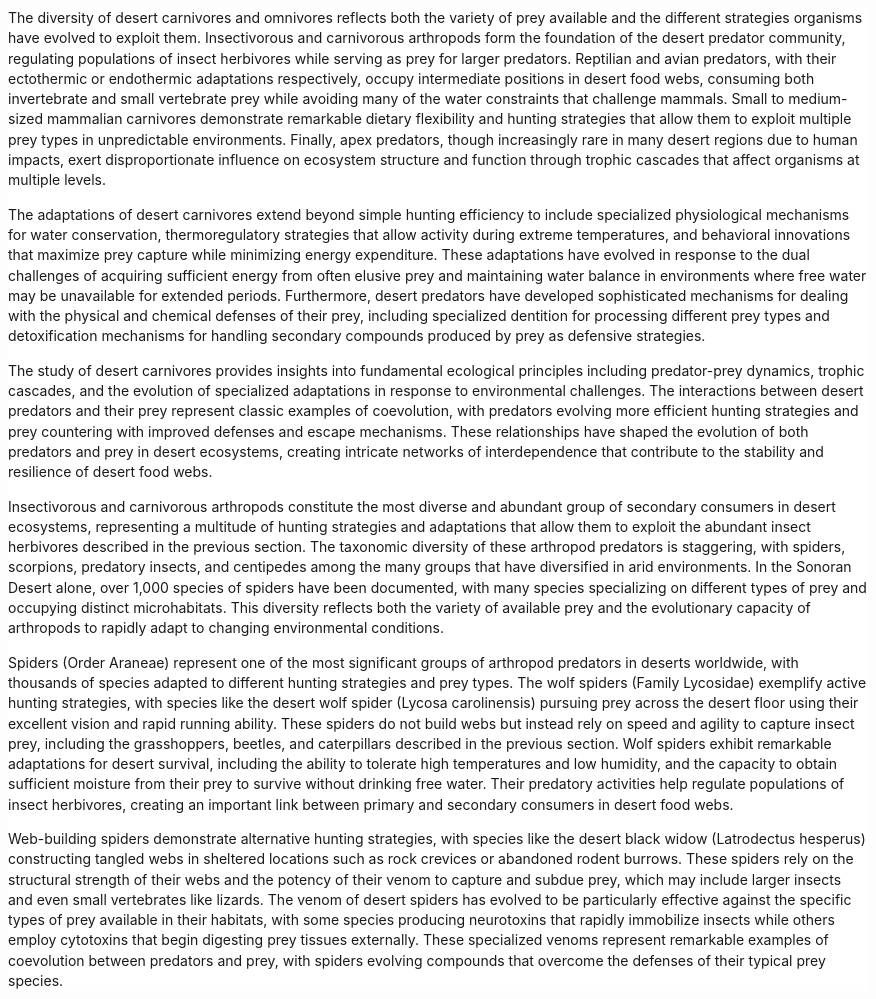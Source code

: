 The diversity of desert carnivores and omnivores reflects both the variety of prey available and the different strategies organisms have evolved to exploit them. Insectivorous and carnivorous arthropods form the foundation of the desert predator community, regulating populations of insect herbivores while serving as prey for larger predators. Reptilian and avian predators, with their ectothermic or endothermic adaptations respectively, occupy intermediate positions in desert food webs, consuming both invertebrate and small vertebrate prey while avoiding many of the water constraints that challenge mammals. Small to medium-sized mammalian carnivores demonstrate remarkable dietary flexibility and hunting strategies that allow them to exploit multiple prey types in unpredictable environments. Finally, apex predators, though increasingly rare in many desert regions due to human impacts, exert disproportionate influence on ecosystem structure and function through trophic cascades that affect organisms at multiple levels.

The adaptations of desert carnivores extend beyond simple hunting efficiency to include specialized physiological mechanisms for water conservation, thermoregulatory strategies that allow activity during extreme temperatures, and behavioral innovations that maximize prey capture while minimizing energy expenditure. These adaptations have evolved in response to the dual challenges of acquiring sufficient energy from often elusive prey and maintaining water balance in environments where free water may be unavailable for extended periods. Furthermore, desert predators have developed sophisticated mechanisms for dealing with the physical and chemical defenses of their prey, including specialized dentition for processing different prey types and detoxification mechanisms for handling secondary compounds produced by prey as defensive strategies.

The study of desert carnivores provides insights into fundamental ecological principles including predator-prey dynamics, trophic cascades, and the evolution of specialized adaptations in response to environmental challenges. The interactions between desert predators and their prey represent classic examples of coevolution, with predators evolving more efficient hunting strategies and prey countering with improved defenses and escape mechanisms. These relationships have shaped the evolution of both predators and prey in desert ecosystems, creating intricate networks of interdependence that contribute to the stability and resilience of desert food webs.

Insectivorous and carnivorous arthropods constitute the most diverse and abundant group of secondary consumers in desert ecosystems, representing a multitude of hunting strategies and adaptations that allow them to exploit the abundant insect herbivores described in the previous section. The taxonomic diversity of these arthropod predators is staggering, with spiders, scorpions, predatory insects, and centipedes among the many groups that have diversified in arid environments. In the Sonoran Desert alone, over 1,000 species of spiders have been documented, with many species specializing on different types of prey and occupying distinct microhabitats. This diversity reflects both the variety of available prey and the evolutionary capacity of arthropods to rapidly adapt to changing environmental conditions.

Spiders (Order Araneae) represent one of the most significant groups of arthropod predators in deserts worldwide, with thousands of species adapted to different hunting strategies and prey types. The wolf spiders (Family Lycosidae) exemplify active hunting strategies, with species like the desert wolf spider (Lycosa carolinensis) pursuing prey across the desert floor using their excellent vision and rapid running ability. These spiders do not build webs but instead rely on speed and agility to capture insect prey, including the grasshoppers, beetles, and caterpillars described in the previous section. Wolf spiders exhibit remarkable adaptations for desert survival, including the ability to tolerate high temperatures and low humidity, and the capacity to obtain sufficient moisture from their prey to survive without drinking free water. Their predatory activities help regulate populations of insect herbivores, creating an important link between primary and secondary consumers in desert food webs.

Web-building spiders demonstrate alternative hunting strategies, with species like the desert black widow (Latrodectus hesperus) constructing tangled webs in sheltered locations such as rock crevices or abandoned rodent burrows. These spiders rely on the structural strength of their webs and the potency of their venom to capture and subdue prey, which may include larger insects and even small vertebrates like lizards. The venom of desert spiders has evolved to be particularly effective against the specific types of prey available in their habitats, with some species producing neurotoxins that rapidly immobilize insects while others employ cytotoxins that begin digesting prey tissues externally. These specialized venoms represent remarkable examples of coevolution between predators and prey, with spiders evolving compounds that overcome the defenses of their typical prey species.
